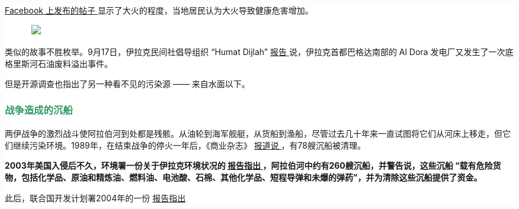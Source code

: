    <a class="markup--anchor markup--p-anchor" data-href="https://www.facebook.com/yallaiq/posts/%201839107499605396?__tn__=-R%20%E2%80%A6" href="https://www.facebook.com/yallaiq/posts/%201839107499605396?__tn__=-R%20%E2%80%A6" rel="noopener" target="_blank">
    Facebook 上发布的帖子
   </a>
   显示了大火的程度，当地居民认为大火导致健康危害增加。
  </p>
  <figure class="graf graf--figure">
   <img class="graf-image aligncenter jetpack-lazy-image" data-height="808" data-image-id="1*miR0B0vmcNb2b70FlxJmuQ.png" data-lazy-src="https://i2.wp.com/cdn-images-1.medium.com/max/1067/1*miR0B0vmcNb2b70FlxJmuQ.png?w=1100&amp;is-pending-load=1#038;ssl=1" data-recalc-dims="1" data-width="904" src="https://i2.wp.com/cdn-images-1.medium.com/max/1067/1*miR0B0vmcNb2b70FlxJmuQ.png?w=1100&amp;ssl=1" srcset="data:image/gif;base64,R0lGODlhAQABAIAAAAAAAP///yH5BAEAAAAALAAAAAABAAEAAAIBRAA7"/>
   <noscript>
    <img class="graf-image aligncenter" data-height="808" data-image-id="1*miR0B0vmcNb2b70FlxJmuQ.png" data-recalc-dims="1" data-width="904" src="https://i2.wp.com/cdn-images-1.medium.com/max/1067/1*miR0B0vmcNb2b70FlxJmuQ.png?w=1100&amp;ssl=1"/>
   </noscript>
  </figure>
  <p class="graf graf--p">
   类似的故事不胜枚举。9月17日，伊拉克民间社倡导组织 “Humat Dijlah”
   <a class="markup--anchor markup--p-anchor" data-href="https://www.facebook.com/watch/?v=1224020494622975" href="https://www.facebook.com/watch/?v=1224020494622975" rel="noopener" target="_blank">
    报告
   </a>
   说，伊拉克首都巴格达南部的 Al Dora 发电厂又发生了一次底格里斯河石油废料溢出事件。
  </p>
  <p class="graf graf--p">
   但是开源调查也指出了另一种看不见的污染源 —— 来自水面以下。
  </p>
  <h3 class="graf graf--p">
   <span style="color: #339966;">
    <strong class="markup--strong markup--p-strong">
     战争造成的沉船
    </strong>
   </span>
  </h3>
  <p class="graf graf--p">
   两伊战争的激烈战斗使阿拉伯河到处都是残骸。从油轮到海军舰艇，从货船到渔船，尽管过去几十年来一直试图将它们从河床上移走，但它们继续污染环境。1989年，在结束战争的停火一年后，《商业杂志》
   <a class="markup--anchor markup--p-anchor" data-href="https://www.joc.com/maritime-news/iraq-clears-78-wrecks-shatt-al-arab_19890504.html" href="https://www.joc.com/maritime-news/iraq-clears-78-wrecks-shatt-al-arab_19890504.html" rel="noopener" target="_blank">
    报道说
   </a>
   ，有78艘沉船被清理。
  </p>
  <p class="graf graf--p">
   <strong class="markup--strong markup--p-strong">
    2003年美国入侵后不久，环境署一份关于伊拉克环境状况的
   </strong>
   <a class="markup--anchor markup--p-anchor" data-href="https://postconflict.unep.ch/publications/Iraq_PR.pdf" href="https://postconflict.unep.ch/publications/Iraq_PR.pdf" rel="noopener" target="_blank">
    <strong class="markup--strong markup--p-strong">
     报告指出
    </strong>
   </a>
   <strong class="markup--strong markup--p-strong">
    ，阿拉伯河中约有260艘沉船，并警告说，这些沉船 “载有危险货物，包括化学品、原油和精炼油、燃料油、电池酸、石棉、其他化学品、短程导弹和未爆的弹药”，并为清除这些沉船提供了资金。
   </strong>
  </p>
  <p class="graf graf--p">
   此后，联合国开发计划署2004年的一份
   <a class="markup--anchor markup--p-anchor" data-href="https://www.motorship.com/news101/industry-news/wrecking-development" href="https://www.motorship.com/news101/industry-news/wrecking-development" rel="noopener" target="_blank">
    报告指出
   </a>